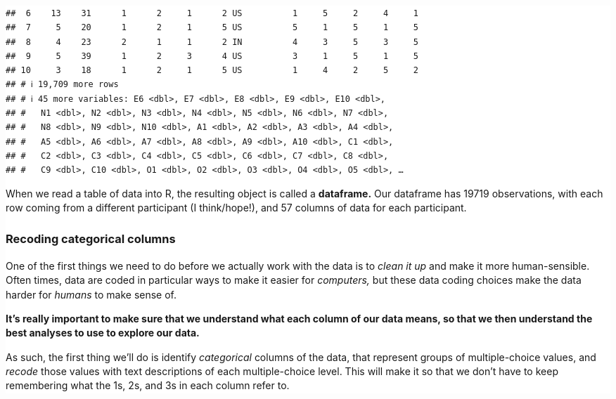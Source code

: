     ##  6    13    31      1      2     1      2 US          1     5     2     4     1
    ##  7     5    20      1      2     1      5 US          5     1     5     1     5
    ##  8     4    23      2      1     1      2 IN          4     3     5     3     5
    ##  9     5    39      1      2     3      4 US          3     1     5     1     5
    ## 10     3    18      1      2     1      5 US          1     4     2     5     2
    ## # ℹ 19,709 more rows
    ## # ℹ 45 more variables: E6 <dbl>, E7 <dbl>, E8 <dbl>, E9 <dbl>, E10 <dbl>,
    ## #   N1 <dbl>, N2 <dbl>, N3 <dbl>, N4 <dbl>, N5 <dbl>, N6 <dbl>, N7 <dbl>,
    ## #   N8 <dbl>, N9 <dbl>, N10 <dbl>, A1 <dbl>, A2 <dbl>, A3 <dbl>, A4 <dbl>,
    ## #   A5 <dbl>, A6 <dbl>, A7 <dbl>, A8 <dbl>, A9 <dbl>, A10 <dbl>, C1 <dbl>,
    ## #   C2 <dbl>, C3 <dbl>, C4 <dbl>, C5 <dbl>, C6 <dbl>, C7 <dbl>, C8 <dbl>,
    ## #   C9 <dbl>, C10 <dbl>, O1 <dbl>, O2 <dbl>, O3 <dbl>, O4 <dbl>, O5 <dbl>, …

When we read a table of data into R, the resulting object is called a **dataframe.** Our dataframe has 19719 observations, with each row coming from a different participant (I think/hope!), and 57 columns of data for each participant.

### Recoding categorical columns

One of the first things we need to do before we actually work with the data is to *clean it up* and make it more human-sensible. Often times, data are coded in particular ways to make it easier for *computers,* but these data coding choices make the data harder for *humans* to make sense of.

**It’s really important to make sure that we understand what each column of our data means, so that we then understand the best analyses to use to explore our data.**

As such, the first thing we’ll do is identify *categorical* columns of the data, that represent groups of multiple-choice values, and *recode* those values with text descriptions of each multiple-choice level. This will make it so that we don’t have to keep remembering what the 1s, 2s, and 3s in each column refer to.
